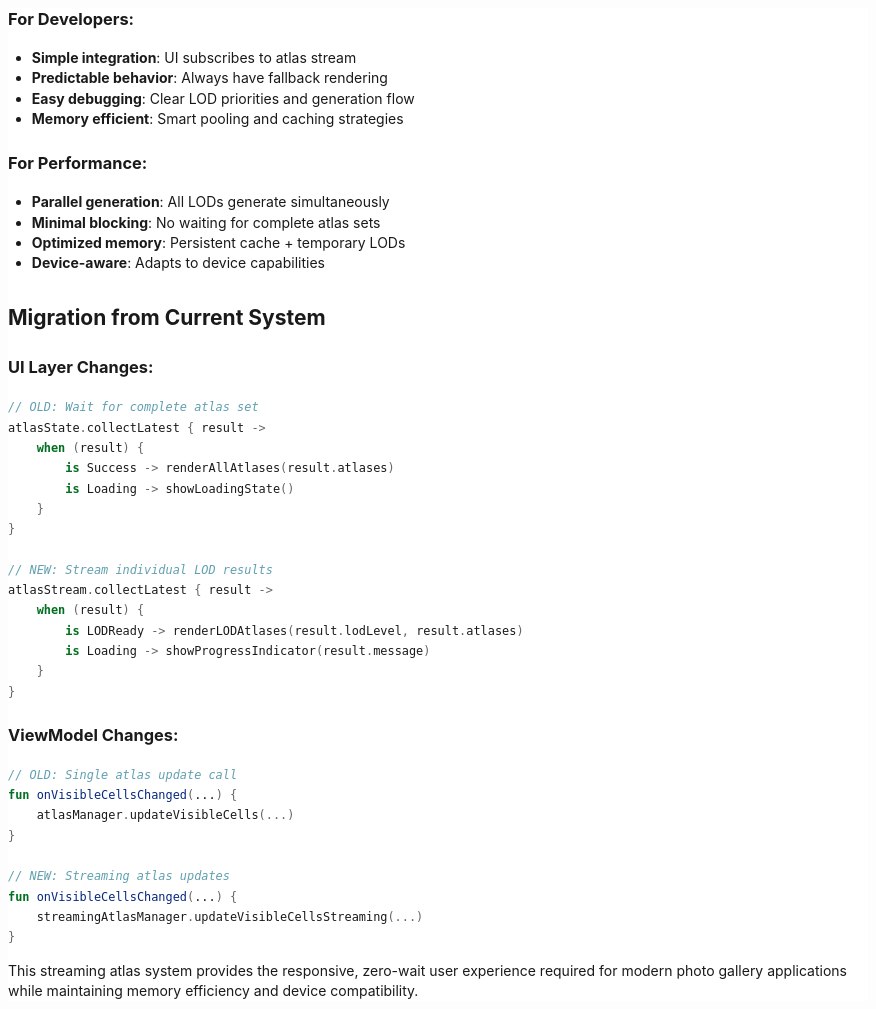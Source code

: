### For Developers:
- **Simple integration**: UI subscribes to atlas stream
- **Predictable behavior**: Always have fallback rendering
- **Easy debugging**: Clear LOD priorities and generation flow
- **Memory efficient**: Smart pooling and caching strategies

### For Performance:
- **Parallel generation**: All LODs generate simultaneously
- **Minimal blocking**: No waiting for complete atlas sets
- **Optimized memory**: Persistent cache + temporary LODs
- **Device-aware**: Adapts to device capabilities

## Migration from Current System

### UI Layer Changes:
```kotlin
// OLD: Wait for complete atlas set
atlasState.collectLatest { result ->
    when (result) {
        is Success -> renderAllAtlases(result.atlases)
        is Loading -> showLoadingState()
    }
}

// NEW: Stream individual LOD results  
atlasStream.collectLatest { result ->
    when (result) {
        is LODReady -> renderLODAtlases(result.lodLevel, result.atlases)
        is Loading -> showProgressIndicator(result.message)
    }
}
```

### ViewModel Changes:
```kotlin
// OLD: Single atlas update call
fun onVisibleCellsChanged(...) {
    atlasManager.updateVisibleCells(...)
}

// NEW: Streaming atlas updates
fun onVisibleCellsChanged(...) {
    streamingAtlasManager.updateVisibleCellsStreaming(...)
}
```

This streaming atlas system provides the responsive, zero-wait user experience required for modern photo gallery applications while maintaining memory efficiency and device compatibility.